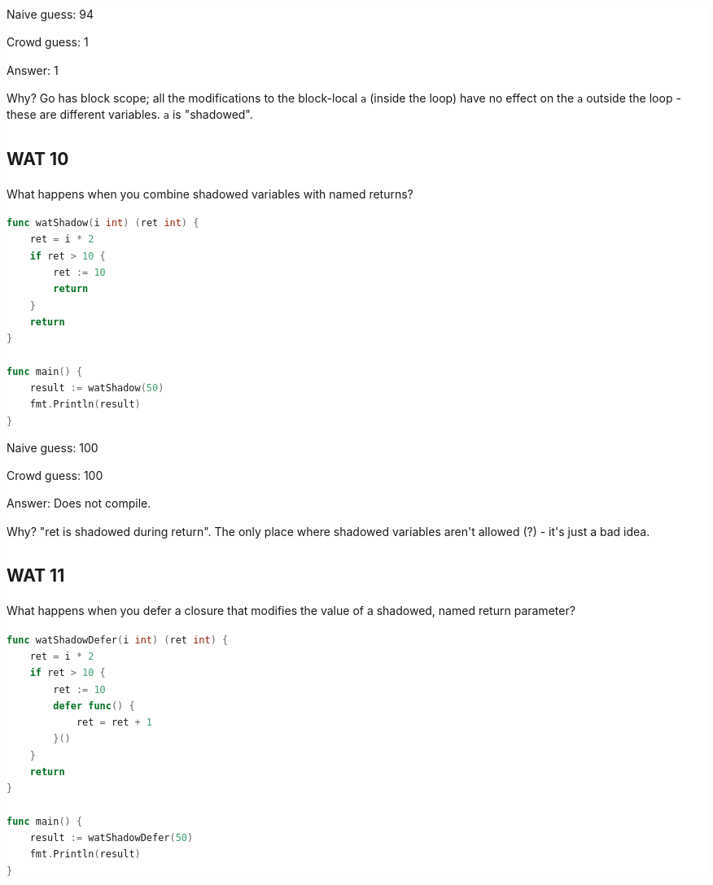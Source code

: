 Naive guess: 94

Crowd guess: 1

Answer: 1

Why? Go has block scope; all the modifications to the block-local `a` (inside the loop) have no effect on the `a` outside the loop - these are different variables. `a` is "shadowed".

## WAT 10
What happens when you combine shadowed variables with named returns?

```go
func watShadow(i int) (ret int) {
    ret = i * 2
    if ret > 10 {
        ret := 10
        return
    }
    return
}

func main() {
    result := watShadow(50)
    fmt.Println(result)
}
```

Naive guess: 100

Crowd guess: 100

Answer: Does not compile.

Why? "ret is shadowed during return". The only place where shadowed variables aren't allowed (?) - it's just a bad idea.

## WAT 11
What happens when you defer a closure that modifies the value of a shadowed, named return parameter?

```go
func watShadowDefer(i int) (ret int) {
    ret = i * 2
    if ret > 10 {
        ret := 10
        defer func() {
            ret = ret + 1
        }()
    }
    return
}

func main() {
    result := watShadowDefer(50)
    fmt.Println(result)
}
```
